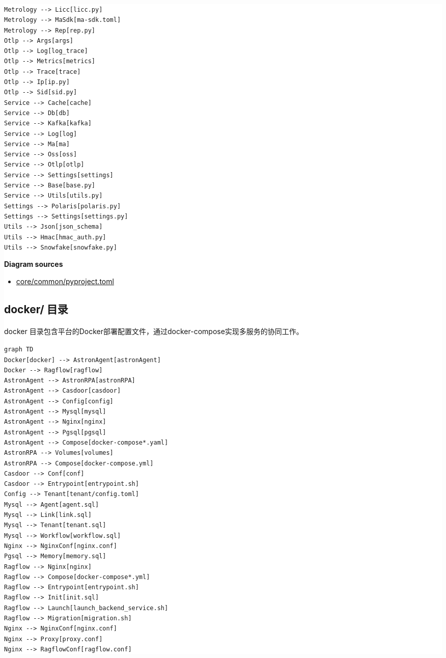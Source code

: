 ```mermaid
Metrology --> Licc[licc.py]
Metrology --> MaSdk[ma-sdk.toml]
Metrology --> Rep[rep.py]
Otlp --> Args[args]
Otlp --> Log[log_trace]
Otlp --> Metrics[metrics]
Otlp --> Trace[trace]
Otlp --> Ip[ip.py]
Otlp --> Sid[sid.py]
Service --> Cache[cache]
Service --> Db[db]
Service --> Kafka[kafka]
Service --> Log[log]
Service --> Ma[ma]
Service --> Oss[oss]
Service --> Otlp[otlp]
Service --> Settings[settings]
Service --> Base[base.py]
Service --> Utils[utils.py]
Settings --> Polaris[polaris.py]
Settings --> Settings[settings.py]
Utils --> Json[json_schema]
Utils --> Hmac[hmac_auth.py]
Utils --> Snowfake[snowfake.py]
```

**Diagram sources**
- [core/common/pyproject.toml](file://core/common/pyproject.toml#L1-L53)

## docker/ 目录

docker 目录包含平台的Docker部署配置文件，通过docker-compose实现多服务的协同工作。

```mermaid
graph TD
Docker[docker] --> AstronAgent[astronAgent]
Docker --> Ragflow[ragflow]
AstronAgent --> AstronRPA[astronRPA]
AstronAgent --> Casdoor[casdoor]
AstronAgent --> Config[config]
AstronAgent --> Mysql[mysql]
AstronAgent --> Nginx[nginx]
AstronAgent --> Pgsql[pgsql]
AstronAgent --> Compose[docker-compose*.yaml]
AstronRPA --> Volumes[volumes]
AstronRPA --> Compose[docker-compose.yml]
Casdoor --> Conf[conf]
Casdoor --> Entrypoint[entrypoint.sh]
Config --> Tenant[tenant/config.toml]
Mysql --> Agent[agent.sql]
Mysql --> Link[link.sql]
Mysql --> Tenant[tenant.sql]
Mysql --> Workflow[workflow.sql]
Nginx --> NginxConf[nginx.conf]
Pgsql --> Memory[memory.sql]
Ragflow --> Nginx[nginx]
Ragflow --> Compose[docker-compose*.yml]
Ragflow --> Entrypoint[entrypoint.sh]
Ragflow --> Init[init.sql]
Ragflow --> Launch[launch_backend_service.sh]
Ragflow --> Migration[migration.sh]
Nginx --> NginxConf[nginx.conf]
Nginx --> Proxy[proxy.conf]
Nginx --> RagflowConf[ragflow.conf]
```